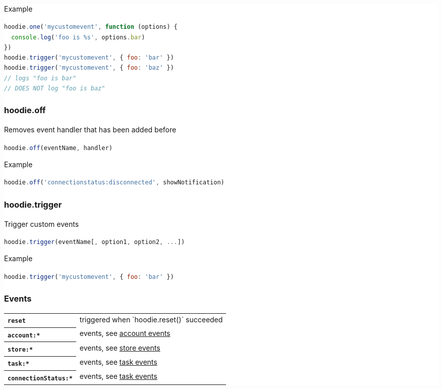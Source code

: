 Example

```js
hoodie.one('mycustomevent', function (options) {
  console.log('foo is %s', options.bar)
})
hoodie.trigger('mycustomevent', { foo: 'bar' })
hoodie.trigger('mycustomevent', { foo: 'baz' })
// logs "foo is bar"
// DOES NOT log "foo is baz"
```

### hoodie.off


Removes event handler that has been added before

```js
hoodie.off(eventName, handler)
```

Example

```js
hoodie.off('connectionstatus:disconnected', showNotification)
```

### hoodie.trigger


Trigger custom events

```js
hoodie.trigger(eventName[, option1, option2, ...])
```

Example

```js
hoodie.trigger('mycustomevent', { foo: 'bar' })
```

### Events

<table>
  <tr>
    <th align="left"><code>reset</code></th>
    <td>triggered when `hoodie.reset()` succeeded</td>
  </tr>
  <tr>
    <th align="left"><code>account:*</code></th>
    <td>events, see <a href="https://github.com/hoodiehq/hoodie-client-account#events">account events</a></td>
  </tr>
  <tr>
    <th align="left"><code>store:*</code></th>
    <td>events, see <a href="https://github.com/hoodiehq/hoodie-client-store#events">store events</a></td>
  </tr>
  <tr>
    <th align="left"><code>task:*</code></th>
    <td>events, see <a href="https://github.com/hoodiehq/hoodie-client-task#events">task events</a></td>
  </tr>
  <tr>
    <th align="left"><code>connectionStatus:*</code></th>
    <td>events, see <a href="https://github.com/hoodiehq/hoodie-client-connection-status#events">task events</a></td>
  </tr>
</table>
